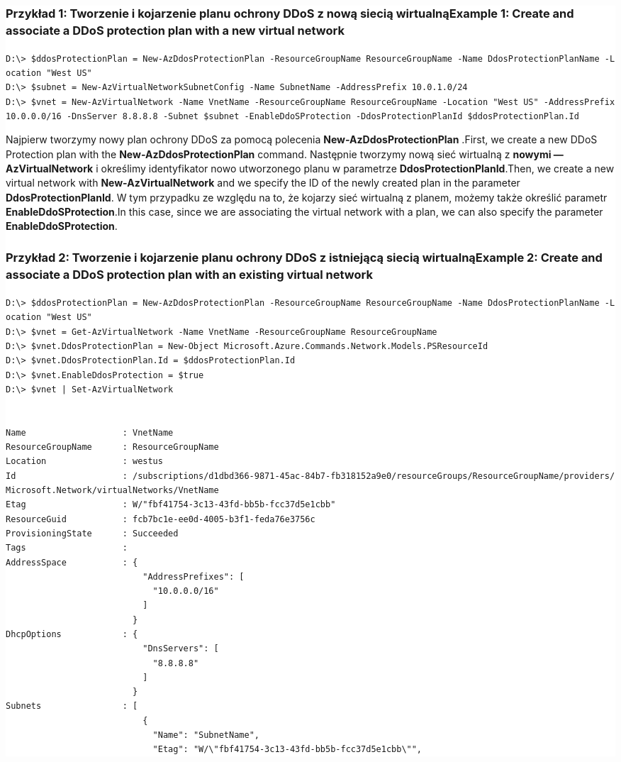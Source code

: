 ### <span data-ttu-id="b90d6-108">Przykład 1: Tworzenie i kojarzenie planu ochrony DDoS z nową siecią wirtualną</span><span class="sxs-lookup"><span data-stu-id="b90d6-108">Example 1: Create and associate a DDoS protection plan with a new virtual network</span></span>
```
D:\> $ddosProtectionPlan = New-AzDdosProtectionPlan -ResourceGroupName ResourceGroupName -Name DdosProtectionPlanName -Location "West US"
D:\> $subnet = New-AzVirtualNetworkSubnetConfig -Name SubnetName -AddressPrefix 10.0.1.0/24
D:\> $vnet = New-AzVirtualNetwork -Name VnetName -ResourceGroupName ResourceGroupName -Location "West US" -AddressPrefix 10.0.0.0/16 -DnsServer 8.8.8.8 -Subnet $subnet -EnableDdoSProtection -DdosProtectionPlanId $ddosProtectionPlan.Id
```

<span data-ttu-id="b90d6-109">Najpierw tworzymy nowy plan ochrony DDoS za pomocą polecenia **New-AzDdosProtectionPlan** .</span><span class="sxs-lookup"><span data-stu-id="b90d6-109">First, we create a new DDoS Protection plan with the **New-AzDdosProtectionPlan** command.</span></span>
<span data-ttu-id="b90d6-110">Następnie tworzymy nową sieć wirtualną z **nowymi — AzVirtualNetwork** i określimy identyfikator nowo utworzonego planu w parametrze **DdosProtectionPlanId**.</span><span class="sxs-lookup"><span data-stu-id="b90d6-110">Then, we create a new virtual network with **New-AzVirtualNetwork** and we specify the ID of the newly created plan in the parameter **DdosProtectionPlanId**.</span></span> <span data-ttu-id="b90d6-111">W tym przypadku ze względu na to, że kojarzy sieć wirtualną z planem, możemy także określić parametr **EnableDdoSProtection**.</span><span class="sxs-lookup"><span data-stu-id="b90d6-111">In this case, since we are associating the virtual network with a plan, we can also specify the parameter **EnableDdoSProtection**.</span></span>

### <span data-ttu-id="b90d6-112">Przykład 2: Tworzenie i kojarzenie planu ochrony DDoS z istniejącą siecią wirtualną</span><span class="sxs-lookup"><span data-stu-id="b90d6-112">Example 2: Create and associate a DDoS protection plan with an existing virtual network</span></span>
```
D:\> $ddosProtectionPlan = New-AzDdosProtectionPlan -ResourceGroupName ResourceGroupName -Name DdosProtectionPlanName -Location "West US"
D:\> $vnet = Get-AzVirtualNetwork -Name VnetName -ResourceGroupName ResourceGroupName
D:\> $vnet.DdosProtectionPlan = New-Object Microsoft.Azure.Commands.Network.Models.PSResourceId
D:\> $vnet.DdosProtectionPlan.Id = $ddosProtectionPlan.Id
D:\> $vnet.EnableDdosProtection = $true
D:\> $vnet | Set-AzVirtualNetwork


Name                   : VnetName
ResourceGroupName      : ResourceGroupName
Location               : westus
Id                     : /subscriptions/d1dbd366-9871-45ac-84b7-fb318152a9e0/resourceGroups/ResourceGroupName/providers/Microsoft.Network/virtualNetworks/VnetName
Etag                   : W/"fbf41754-3c13-43fd-bb5b-fcc37d5e1cbb"
ResourceGuid           : fcb7bc1e-ee0d-4005-b3f1-feda76e3756c
ProvisioningState      : Succeeded
Tags                   :
AddressSpace           : {
                           "AddressPrefixes": [
                             "10.0.0.0/16"
                           ]
                         }
DhcpOptions            : {
                           "DnsServers": [
                             "8.8.8.8"
                           ]
                         }
Subnets                : [
                           {
                             "Name": "SubnetName",
                             "Etag": "W/\"fbf41754-3c13-43fd-bb5b-fcc37d5e1cbb\"",
```